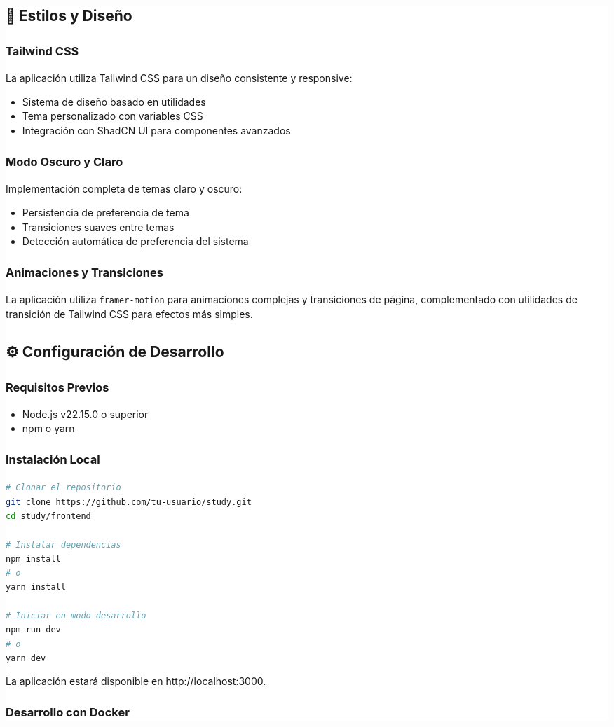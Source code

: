 ## 🎨 Estilos y Diseño

### Tailwind CSS

La aplicación utiliza Tailwind CSS para un diseño consistente y responsive:

- Sistema de diseño basado en utilidades
- Tema personalizado con variables CSS
- Integración con ShadCN UI para componentes avanzados

### Modo Oscuro y Claro

Implementación completa de temas claro y oscuro:

- Persistencia de preferencia de tema
- Transiciones suaves entre temas
- Detección automática de preferencia del sistema

### Animaciones y Transiciones

La aplicación utiliza `framer-motion` para animaciones complejas y transiciones de página, complementado con utilidades de transición de Tailwind CSS para efectos más simples.

## ⚙️ Configuración de Desarrollo

### Requisitos Previos

- Node.js v22.15.0 o superior
- npm o yarn

### Instalación Local

```bash
# Clonar el repositorio
git clone https://github.com/tu-usuario/study.git
cd study/frontend

# Instalar dependencias
npm install
# o
yarn install

# Iniciar en modo desarrollo
npm run dev
# o 
yarn dev
```

La aplicación estará disponible en http://localhost:3000.

### Desarrollo con Docker
